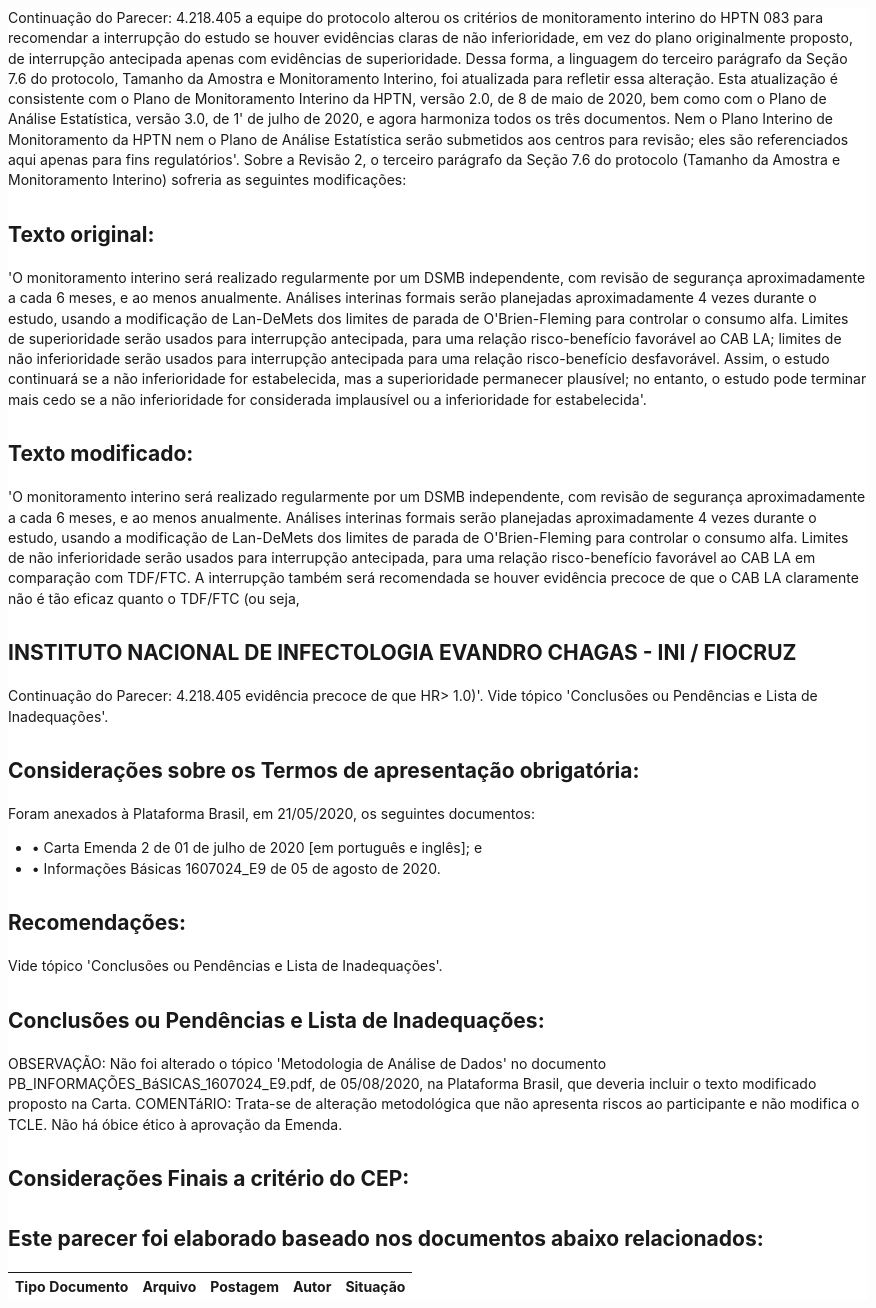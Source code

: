 Continuação do Parecer: 4.218.405
a equipe do protocolo alterou os critérios de monitoramento interino do HPTN 083 para recomendar a interrupção do estudo se houver evidências claras de não inferioridade, em vez do plano originalmente proposto, de interrupção antecipada apenas com evidências de superioridade. Dessa forma, a linguagem do terceiro parágrafo da Seção 7.6 do protocolo, Tamanho da Amostra e Monitoramento Interino, foi atualizada para refletir essa alteração. Esta atualização é consistente com o Plano de Monitoramento Interino da HPTN, versão 2.0, de 8 de maio de 2020, bem como com o Plano de Análise Estatística, versão 3.0, de 1' de julho de 2020, e agora harmoniza todos os três documentos. Nem o Plano Interino de Monitoramento da HPTN nem o Plano de Análise Estatística serão submetidos aos centros para revisão; eles são referenciados  aqui  apenas  para  fins  regulatórios'.
Sobre a Revisão 2, o terceiro parágrafo da Seção 7.6 do protocolo (Tamanho da Amostra e Monitoramento Interino) sofreria as seguintes modificações:
## Texto original:
'O monitoramento interino será realizado regularmente por um DSMB independente, com revisão de segurança aproximadamente a cada 6 meses, e ao menos anualmente. Análises interinas formais serão planejadas aproximadamente 4 vezes durante o estudo, usando a modificação de Lan-DeMets dos limites de parada de O'Brien-Fleming para controlar o consumo alfa. Limites de superioridade serão usados para interrupção antecipada, para uma relação risco-benefício favorável ao CAB LA; limites de não inferioridade serão usados para interrupção antecipada para uma relação risco-benefício desfavorável. Assim, o estudo continuará se a não inferioridade for estabelecida, mas a superioridade permanecer plausível; no entanto, o estudo pode terminar mais cedo se a não inferioridade for considerada implausível ou a inferioridade for estabelecida'.
## Texto modificado:
'O monitoramento interino será realizado regularmente por um DSMB independente, com revisão de segurança aproximadamente a cada 6 meses, e ao menos anualmente. Análises interinas formais serão planejadas aproximadamente 4 vezes durante o estudo, usando a modificação de Lan-DeMets dos limites de parada de O'Brien-Fleming para controlar o consumo alfa. Limites de não inferioridade serão usados para interrupção antecipada, para uma relação risco-benefício favorável ao CAB LA em comparação com TDF/FTC. A interrupção também será recomendada se houver evidência precoce de que o CAB LA claramente não é tão eficaz quanto o TDF/FTC (ou seja,
## INSTITUTO NACIONAL DE INFECTOLOGIA EVANDRO CHAGAS - INI / FIOCRUZ
Continuação do Parecer: 4.218.405
evidência precoce de que HR&gt; 1.0)'.
Vide tópico 'Conclusões ou Pendências e Lista de Inadequações'.
## Considerações sobre os Termos de apresentação obrigatória:
Foram anexados à Plataforma Brasil, em 21/05/2020, os seguintes documentos:
- • Carta Emenda 2 de 01 de julho de 2020 [em português e inglês]; e
- • Informações Básicas 1607024\_E9 de 05 de agosto de 2020.
## Recomendações:
Vide tópico 'Conclusões ou Pendências e Lista de Inadequações'.
## Conclusões ou Pendências e Lista de Inadequações:
OBSERVAÇÃO:  Não  foi  alterado  o  tópico  'Metodologia  de  Análise  de  Dados'  no  documento PB\_INFORMAÇÕES\_BáSICAS\_1607024\_E9.pdf, de 05/08/2020, na Plataforma Brasil, que deveria incluir o texto modificado proposto na Carta.
COMENTáRIO: Trata-se de alteração metodológica que não apresenta riscos ao participante e não modifica o TCLE.
Não há óbice ético à aprovação da Emenda.
## Considerações Finais a critério do CEP:
## Este parecer foi elaborado baseado nos documentos abaixo relacionados:
| Tipo Documento                 | Arquivo                                           | Postagem            | Autor        | Situação   |
|--------------------------------|---------------------------------------------------|---------------------|--------------|------------|